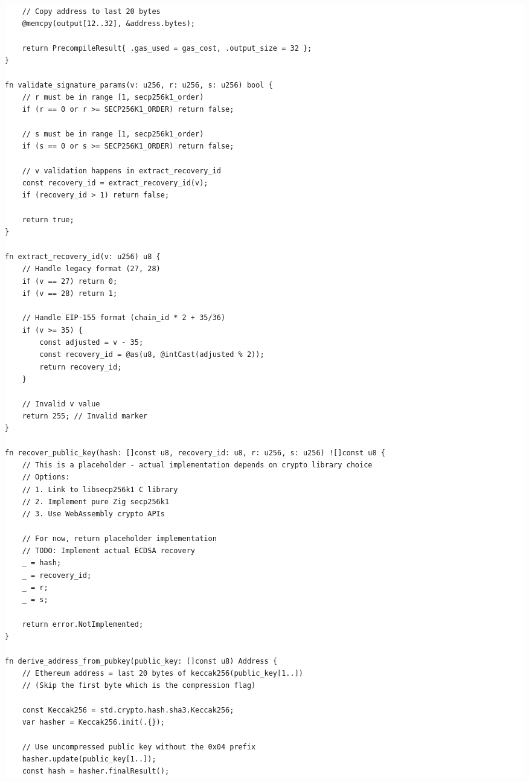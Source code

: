 ```zig
    // Copy address to last 20 bytes
    @memcpy(output[12..32], &address.bytes);
    
    return PrecompileResult{ .gas_used = gas_cost, .output_size = 32 };
}

fn validate_signature_params(v: u256, r: u256, s: u256) bool {
    // r must be in range [1, secp256k1_order)
    if (r == 0 or r >= SECP256K1_ORDER) return false;
    
    // s must be in range [1, secp256k1_order)
    if (s == 0 or s >= SECP256K1_ORDER) return false;
    
    // v validation happens in extract_recovery_id
    const recovery_id = extract_recovery_id(v);
    if (recovery_id > 1) return false;
    
    return true;
}

fn extract_recovery_id(v: u256) u8 {
    // Handle legacy format (27, 28)
    if (v == 27) return 0;
    if (v == 28) return 1;
    
    // Handle EIP-155 format (chain_id * 2 + 35/36)
    if (v >= 35) {
        const adjusted = v - 35;
        const recovery_id = @as(u8, @intCast(adjusted % 2));
        return recovery_id;
    }
    
    // Invalid v value
    return 255; // Invalid marker
}

fn recover_public_key(hash: []const u8, recovery_id: u8, r: u256, s: u256) ![]const u8 {
    // This is a placeholder - actual implementation depends on crypto library choice
    // Options:
    // 1. Link to libsecp256k1 C library
    // 2. Implement pure Zig secp256k1
    // 3. Use WebAssembly crypto APIs
    
    // For now, return placeholder implementation
    // TODO: Implement actual ECDSA recovery
    _ = hash;
    _ = recovery_id;
    _ = r;
    _ = s;
    
    return error.NotImplemented;
}

fn derive_address_from_pubkey(public_key: []const u8) Address {
    // Ethereum address = last 20 bytes of keccak256(public_key[1..])
    // (Skip the first byte which is the compression flag)
    
    const Keccak256 = std.crypto.hash.sha3.Keccak256;
    var hasher = Keccak256.init(.{});
    
    // Use uncompressed public key without the 0x04 prefix
    hasher.update(public_key[1..]);
    const hash = hasher.finalResult();
```